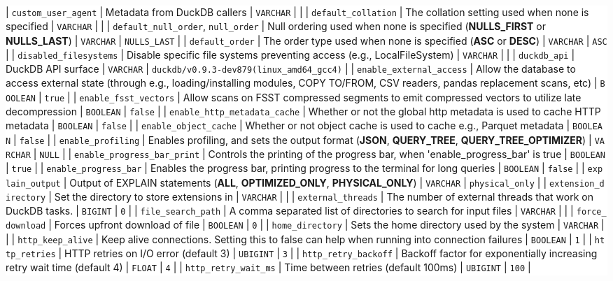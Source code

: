 | `custom_user_agent`                          | Metadata from DuckDB callers                                                                                                                            | `VARCHAR`  |                                          |
| `default_collation`                          | The collation setting used when none is specified                                                                                                       | `VARCHAR`  |                                          |
| `default_null_order`, `null_order`           | Null ordering used when none is specified (**NULLS_FIRST** or **NULLS_LAST**)                                                                           | `VARCHAR`  | `NULLS_LAST`                             |
| `default_order`                              | The order type used when none is specified (**ASC** or **DESC**)                                                                                        | `VARCHAR`  | `ASC`                                    |
| `disabled_filesystems`                       | Disable specific file systems preventing access (e.g., LocalFileSystem)                                                                                 | `VARCHAR`  |                                          |
| `duckdb_api`                                 | DuckDB API surface                                                                                                                                      | `VARCHAR`  | `duckdb/v0.9.3-dev879(linux_amd64_gcc4)` |
| `enable_external_access`                     | Allow the database to access external state (through e.g., loading/installing modules, COPY TO/FROM, CSV readers, pandas replacement scans, etc)        | `BOOLEAN`  | `true`                                   |
| `enable_fsst_vectors`                        | Allow scans on FSST compressed segments to emit compressed vectors to utilize late decompression                                                        | `BOOLEAN`  | `false`                                  |
| `enable_http_metadata_cache`                 | Whether or not the global http metadata is used to cache HTTP metadata                                                                                  | `BOOLEAN`  | `false`                                  |
| `enable_object_cache`                        | Whether or not object cache is used to cache e.g., Parquet metadata                                                                                     | `BOOLEAN`  | `false`                                  |
| `enable_profiling`                           | Enables profiling, and sets the output format (**JSON**, **QUERY_TREE**, **QUERY_TREE_OPTIMIZER**)                                                      | `VARCHAR`  | `NULL`                                   |
| `enable_progress_bar_print`                  | Controls the printing of the progress bar, when 'enable_progress_bar' is true                                                                           | `BOOLEAN`  | `true`                                   |
| `enable_progress_bar`                        | Enables the progress bar, printing progress to the terminal for long queries                                                                            | `BOOLEAN`  | `false`                                  |
| `explain_output`                             | Output of EXPLAIN statements (**ALL**, **OPTIMIZED_ONLY**, **PHYSICAL_ONLY**)                                                                           | `VARCHAR`  | `physical_only`                          |
| `extension_directory`                        | Set the directory to store extensions in                                                                                                                | `VARCHAR`  |                                          |
| `external_threads`                           | The number of external threads that work on DuckDB tasks.                                                                                               | `BIGINT`   | `0`                                      |
| `file_search_path`                           | A comma separated list of directories to search for input files                                                                                         | `VARCHAR`  |                                          |
| `force_download`                             | Forces upfront download of file                                                                                                                         | `BOOLEAN`  | `0`                                      |
| `home_directory`                             | Sets the home directory used by the system                                                                                                              | `VARCHAR`  |                                          |
| `http_keep_alive`                            | Keep alive connections. Setting this to false can help when running into connection failures                                                            | `BOOLEAN`  | `1`                                      |
| `http_retries`                               | HTTP retries on I/O error (default 3)                                                                                                                   | `UBIGINT`  | `3`                                      |
| `http_retry_backoff`                         | Backoff factor for exponentially increasing retry wait time (default 4)                                                                                 | `FLOAT`    | `4`                                      |
| `http_retry_wait_ms`                         | Time between retries (default 100ms)                                                                                                                    | `UBIGINT`  | `100`                                    |